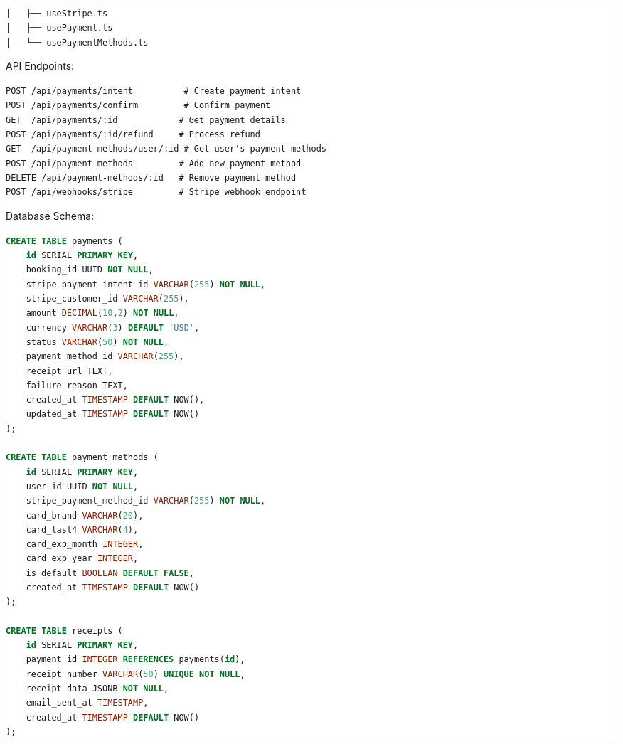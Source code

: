 ```
│   ├── useStripe.ts
│   ├── usePayment.ts
│   └── usePaymentMethods.ts
```

API Endpoints:
```
POST /api/payments/intent          # Create payment intent
POST /api/payments/confirm         # Confirm payment
GET  /api/payments/:id            # Get payment details
POST /api/payments/:id/refund     # Process refund
GET  /api/payment-methods/user/:id # Get user's payment methods
POST /api/payment-methods         # Add new payment method
DELETE /api/payment-methods/:id   # Remove payment method
POST /api/webhooks/stripe         # Stripe webhook endpoint
```

Database Schema:
```sql
CREATE TABLE payments (
    id SERIAL PRIMARY KEY,
    booking_id UUID NOT NULL,
    stripe_payment_intent_id VARCHAR(255) NOT NULL,
    stripe_customer_id VARCHAR(255),
    amount DECIMAL(10,2) NOT NULL,
    currency VARCHAR(3) DEFAULT 'USD',
    status VARCHAR(50) NOT NULL,
    payment_method_id VARCHAR(255),
    receipt_url TEXT,
    failure_reason TEXT,
    created_at TIMESTAMP DEFAULT NOW(),
    updated_at TIMESTAMP DEFAULT NOW()
);

CREATE TABLE payment_methods (
    id SERIAL PRIMARY KEY,
    user_id UUID NOT NULL,
    stripe_payment_method_id VARCHAR(255) NOT NULL,
    card_brand VARCHAR(20),
    card_last4 VARCHAR(4),
    card_exp_month INTEGER,
    card_exp_year INTEGER,
    is_default BOOLEAN DEFAULT FALSE,
    created_at TIMESTAMP DEFAULT NOW()
);

CREATE TABLE receipts (
    id SERIAL PRIMARY KEY,
    payment_id INTEGER REFERENCES payments(id),
    receipt_number VARCHAR(50) UNIQUE NOT NULL,
    receipt_data JSONB NOT NULL,
    email_sent_at TIMESTAMP,
    created_at TIMESTAMP DEFAULT NOW()
);
```

